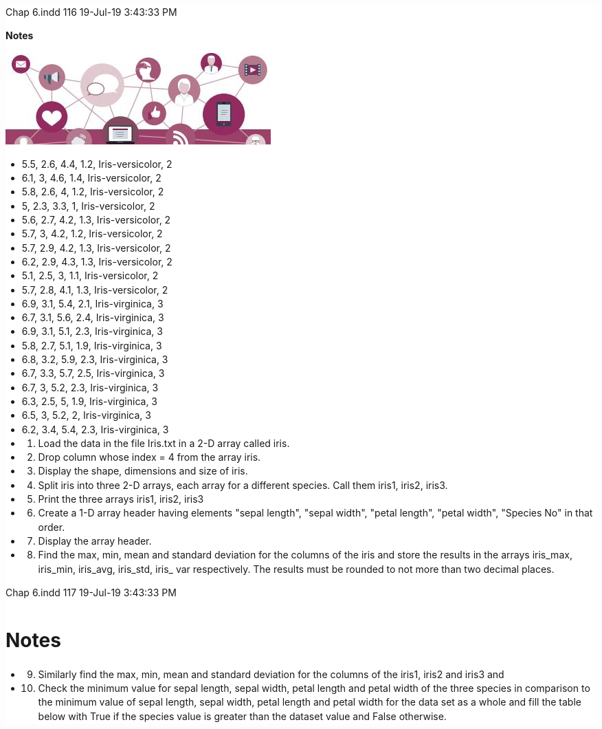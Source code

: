 Chap 6.indd 116 19-Jul-19 3:43:33 PM

**Notes**

![](_page_22_Picture_2.jpeg)

- 5.5, 2.6, 4.4, 1.2, Iris-versicolor, 2
- 6.1, 3, 4.6, 1.4, Iris-versicolor, 2
- 5.8, 2.6, 4, 1.2, Iris-versicolor, 2
- 5, 2.3, 3.3, 1, Iris-versicolor, 2
- 5.6, 2.7, 4.2, 1.3, Iris-versicolor, 2
- 5.7, 3, 4.2, 1.2, Iris-versicolor, 2
- 5.7, 2.9, 4.2, 1.3, Iris-versicolor, 2
- 6.2, 2.9, 4.3, 1.3, Iris-versicolor, 2
- 5.1, 2.5, 3, 1.1, Iris-versicolor, 2
- 5.7, 2.8, 4.1, 1.3, Iris-versicolor, 2
- 6.9, 3.1, 5.4, 2.1, Iris-virginica, 3
- 6.7, 3.1, 5.6, 2.4, Iris-virginica, 3
- 6.9, 3.1, 5.1, 2.3, Iris-virginica, 3
- 5.8, 2.7, 5.1, 1.9, Iris-virginica, 3
- 6.8, 3.2, 5.9, 2.3, Iris-virginica, 3
- 6.7, 3.3, 5.7, 2.5, Iris-virginica, 3
- 6.7, 3, 5.2, 2.3, Iris-virginica, 3
- 6.3, 2.5, 5, 1.9, Iris-virginica, 3
- 6.5, 3, 5.2, 2, Iris-virginica, 3
- 6.2, 3.4, 5.4, 2.3, Iris-virginica, 3
- 1. Load the data in the file Iris.txt in a 2-D array called iris.
- 2. Drop column whose index = 4 from the array iris.
- 3. Display the shape, dimensions and size of iris.
- 4. Split iris into three 2-D arrays, each array for a different species. Call them iris1, iris2, iris3.
- 5. Print the three arrays iris1, iris2, iris3
- 6. Create a 1-D array header having elements "sepal length", "sepal width", "petal length", "petal width", "Species No" in that order.
- 7. Display the array header.
- 8. Find the max, min, mean and standard deviation for the columns of the iris and store the results in the arrays iris_max, iris_min, iris_avg, iris_std, iris_ var respectively. The results must be rounded to not more than two decimal places.

Chap 6.indd 117 19-Jul-19 3:43:33 PM

# **Notes**

- 9. Similarly find the max, min, mean and standard deviation for the columns of the iris1, iris2 and iris3 and
- 10. Check the minimum value for sepal length, sepal width, petal length and petal width of the three species in comparison to the minimum value of sepal length, sepal width, petal length and petal width for the data set as a whole and fill the table below with True if the species value is greater than the dataset value and False otherwise.
